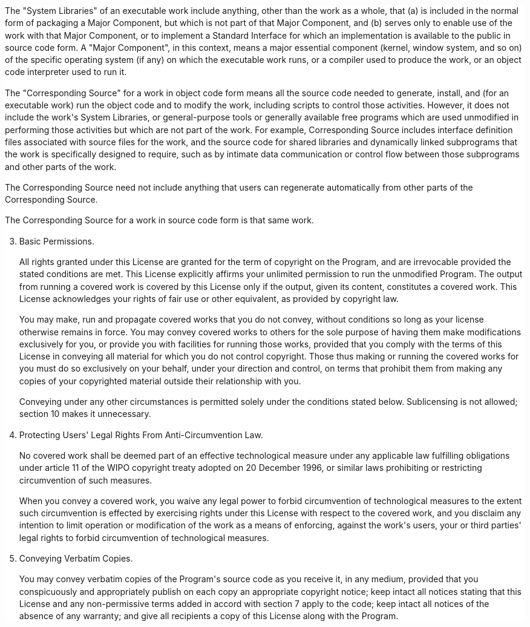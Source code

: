    The "System Libraries" of an executable work include anything, other than the work as a whole, that \(a\) is included in the normal form of packaging a Major Component, but which is not part of that Major Component, and \(b\) serves only to enable use of the work with that Major Component, or to implement a Standard Interface for which an implementation is available to the public in source code form. A "Major Component", in this context, means a major essential component \(kernel, window system, and so on\) of the specific operating system \(if any\) on which the executable work runs, or a compiler used to produce the work, or an object code interpreter used to run it.

   The "Corresponding Source" for a work in object code form means all the source code needed to generate, install, and \(for an executable work\) run the object code and to modify the work, including scripts to control those activities. However, it does not include the work's System Libraries, or general-purpose tools or generally available free programs which are used unmodified in performing those activities but which are not part of the work. For example, Corresponding Source includes interface definition files associated with source files for the work, and the source code for shared libraries and dynamically linked subprograms that the work is specifically designed to require, such as by intimate data communication or control flow between those subprograms and other parts of the work.

   The Corresponding Source need not include anything that users can regenerate automatically from other parts of the Corresponding Source.

   The Corresponding Source for a work in source code form is that same work.

3. Basic Permissions.

   All rights granted under this License are granted for the term of copyright on the Program, and are irrevocable provided the stated conditions are met. This License explicitly affirms your unlimited permission to run the unmodified Program. The output from running a covered work is covered by this License only if the output, given its content, constitutes a covered work. This License acknowledges your rights of fair use or other equivalent, as provided by copyright law.

   You may make, run and propagate covered works that you do not convey, without conditions so long as your license otherwise remains in force. You may convey covered works to others for the sole purpose of having them make modifications exclusively for you, or provide you with facilities for running those works, provided that you comply with the terms of this License in conveying all material for which you do not control copyright. Those thus making or running the covered works for you must do so exclusively on your behalf, under your direction and control, on terms that prohibit them from making any copies of your copyrighted material outside their relationship with you.

   Conveying under any other circumstances is permitted solely under the conditions stated below. Sublicensing is not allowed; section 10 makes it unnecessary.

4. Protecting Users' Legal Rights From Anti-Circumvention Law.

   No covered work shall be deemed part of an effective technological measure under any applicable law fulfilling obligations under article 11 of the WIPO copyright treaty adopted on 20 December 1996, or similar laws prohibiting or restricting circumvention of such measures.

   When you convey a covered work, you waive any legal power to forbid circumvention of technological measures to the extent such circumvention is effected by exercising rights under this License with respect to the covered work, and you disclaim any intention to limit operation or modification of the work as a means of enforcing, against the work's users, your or third parties' legal rights to forbid circumvention of technological measures.

5. Conveying Verbatim Copies.

   You may convey verbatim copies of the Program's source code as you receive it, in any medium, provided that you conspicuously and appropriately publish on each copy an appropriate copyright notice; keep intact all notices stating that this License and any non-permissive terms added in accord with section 7 apply to the code; keep intact all notices of the absence of any warranty; and give all recipients a copy of this License along with the Program.

